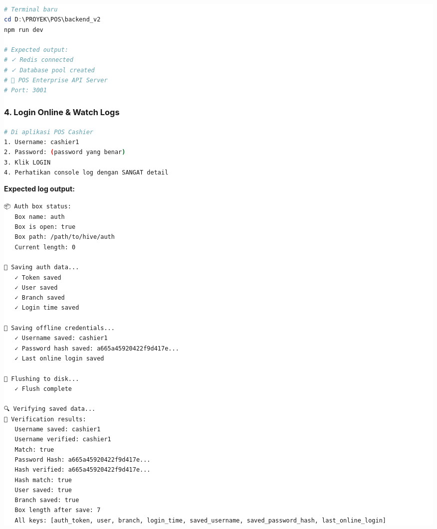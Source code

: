 ```powershell
# Terminal baru
cd D:\PROYEK\POS\backend_v2
npm run dev

# Expected output:
# ✓ Redis connected
# ✓ Database pool created
# 🚀 POS Enterprise API Server
# Port: 3001
```

### 4. Login Online & Watch Logs

```bash
# Di aplikasi POS Cashier
1. Username: cashier1
2. Password: (password yang benar)
3. Klik LOGIN
4. Perhatikan console log dengan SANGAT detail
```

**Expected log output:**

```
📦 Auth box status:
   Box name: auth
   Box is open: true
   Box path: /path/to/hive/auth
   Current length: 0

💾 Saving auth data...
   ✓ Token saved
   ✓ User saved
   ✓ Branch saved
   ✓ Login time saved

💾 Saving offline credentials...
   ✓ Username saved: cashier1
   ✓ Password hash saved: a665a45920422f9d417e...
   ✓ Last online login saved

💾 Flushing to disk...
   ✓ Flush complete

🔍 Verifying saved data...
🔐 Verification results:
   Username saved: cashier1
   Username verified: cashier1
   Match: true
   Password Hash: a665a45920422f9d417e...
   Hash verified: a665a45920422f9d417e...
   Hash match: true
   User saved: true
   Branch saved: true
   Box length after save: 7
   All keys: [auth_token, user, branch, login_time, saved_username, saved_password_hash, last_online_login]
```
